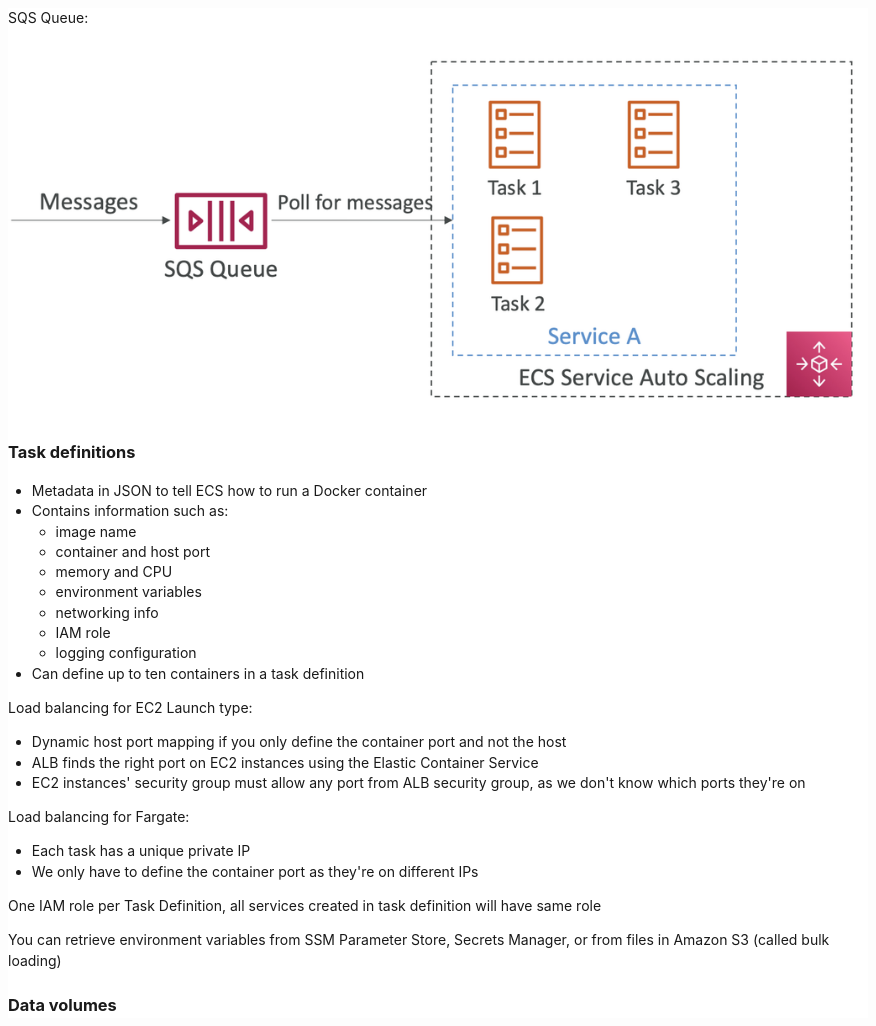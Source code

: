SQS Queue:

![](images/screenshot-2022-11-22-at-10-03-47-las1umry.png)


### Task definitions

- Metadata in JSON to tell ECS how to run a Docker container
- Contains information such as:
	- image name
	- container and host port
	- memory and CPU
	- environment variables
	- networking info
	- IAM role
	- logging configuration
- Can define up to ten containers in a task definition

Load balancing for EC2 Launch type:
- Dynamic host port mapping if you only define the container port and not the host
- ALB finds the right port on EC2 instances using the Elastic Container Service
- EC2 instances' security group must allow any port from ALB security group, as we don't know which ports they're on

Load balancing for Fargate:
- Each task has a unique private IP
- We only have to define the container port as they're on different IPs

One IAM role per Task Definition, all services created in task definition will have same role

You can retrieve environment variables from SSM Parameter Store, Secrets Manager, or from files in Amazon S3 (called bulk loading)


### Data volumes
